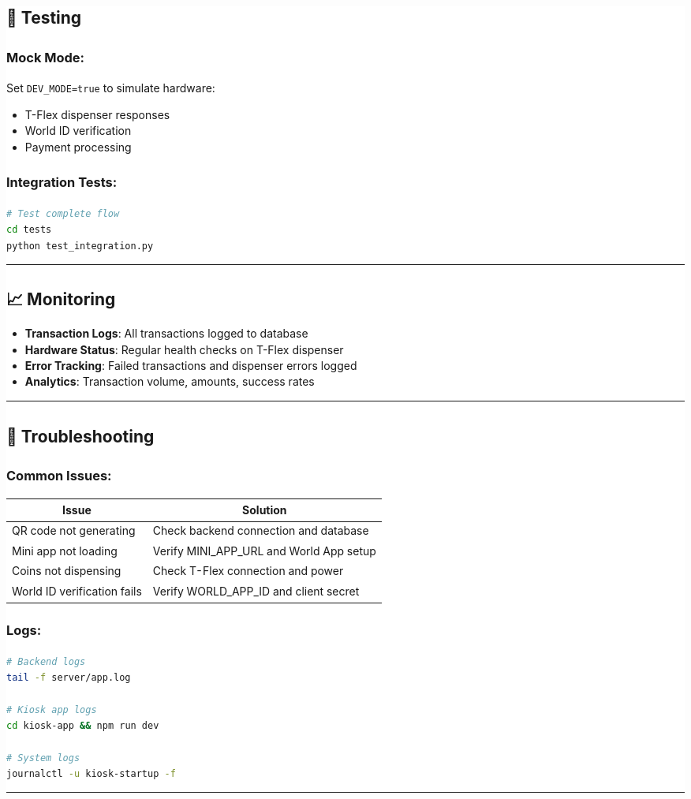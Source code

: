 ## 🧪 **Testing**

### **Mock Mode:**
Set `DEV_MODE=true` to simulate hardware:
- T-Flex dispenser responses
- World ID verification 
- Payment processing

### **Integration Tests:**
```bash
# Test complete flow
cd tests
python test_integration.py
```

---

## 📈 **Monitoring**

- **Transaction Logs**: All transactions logged to database
- **Hardware Status**: Regular health checks on T-Flex dispenser
- **Error Tracking**: Failed transactions and dispenser errors logged
- **Analytics**: Transaction volume, amounts, success rates

---

## 🔧 **Troubleshooting**

### **Common Issues:**

| Issue | Solution |
|-------|----------|
| QR code not generating | Check backend connection and database |
| Mini app not loading | Verify MINI_APP_URL and World App setup |
| Coins not dispensing | Check T-Flex connection and power |
| World ID verification fails | Verify WORLD_APP_ID and client secret |

### **Logs:**
```bash
# Backend logs
tail -f server/app.log

# Kiosk app logs  
cd kiosk-app && npm run dev

# System logs
journalctl -u kiosk-startup -f
```

---